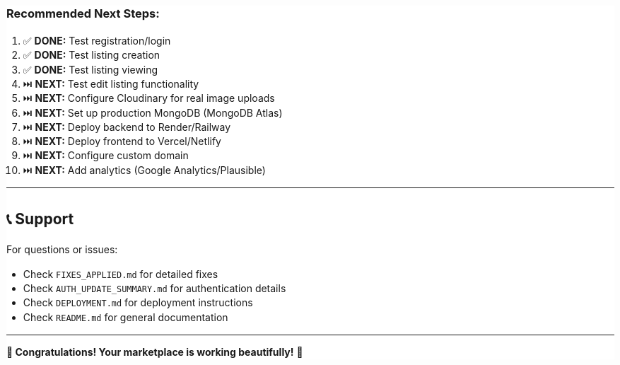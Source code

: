 ### **Recommended Next Steps:**

1. ✅ **DONE:** Test registration/login
2. ✅ **DONE:** Test listing creation
3. ✅ **DONE:** Test listing viewing
4. ⏭️ **NEXT:** Test edit listing functionality
5. ⏭️ **NEXT:** Configure Cloudinary for real image uploads
6. ⏭️ **NEXT:** Set up production MongoDB (MongoDB Atlas)
7. ⏭️ **NEXT:** Deploy backend to Render/Railway
8. ⏭️ **NEXT:** Deploy frontend to Vercel/Netlify
9. ⏭️ **NEXT:** Configure custom domain
10. ⏭️ **NEXT:** Add analytics (Google Analytics/Plausible)

---

## 📞 **Support**

For questions or issues:
- Check `FIXES_APPLIED.md` for detailed fixes
- Check `AUTH_UPDATE_SUMMARY.md` for authentication details
- Check `DEPLOYMENT.md` for deployment instructions
- Check `README.md` for general documentation

---

**🎉 Congratulations! Your marketplace is working beautifully!** 🚀

